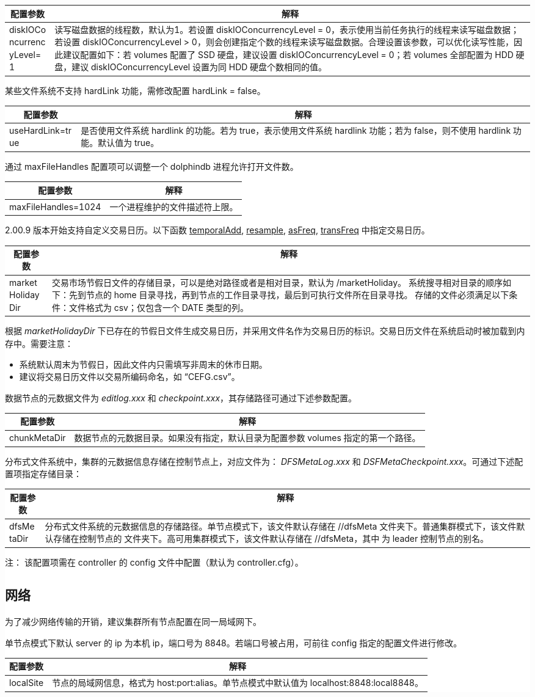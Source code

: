 | 配置参数 | 解释 |
| --- | --- |
| diskIOConcurrencyLevel=1 | 读写磁盘数据的线程数，默认为1。若设置 diskIOConcurrencyLevel = 0，表示使用当前任务执行的线程来读写磁盘数据；若设置 diskIOConcurrencyLevel > 0，则会创建指定个数的线程来读写磁盘数据。合理设置该参数，可以优化读写性能，因此建议配置如下：若 volumes 配置了 SSD 硬盘，建议设置 diskIOConcurrencyLevel = 0；若 volumes 全部配置为 HDD 硬盘，建议 diskIOConcurrencyLevel 设置为同 HDD 硬盘个数相同的值。 |

某些文件系统不支持 hardLink 功能，需修改配置 hardLink = false。

| 配置参数 | 解释 |
| --- | --- |
| useHardLink=true | 是否使用文件系统 hardlink 的功能。若为 true，表示使用文件系统 hardlink 功能；若为 false，则不使用 hardlink 功能。默认值为 true。 |

通过 maxFileHandles 配置项可以调整一个 dolphindb 进程允许打开文件数。

| 配置参数 | 解释 |
| --- | --- |
| maxFileHandles=1024 | 一个进程维护的文件描述符上限。 |

2.00.9 版本开始支持自定义交易日历。以下函数 [temporalAdd](../../funcs/t/temporalAdd.html), [resample](../../funcs/r/resample.html), [asFreq](../../funcs/a/asFreq.html),
[transFreq](../../funcs/t/transFreq.html) 中指定交易日历。

| 配置参数 | 解释 |
| --- | --- |
| marketHolidayDir | 交易市场节假日文件的存储目录，可以是绝对路径或者是相对目录，默认为 <HomeDir>/marketHoliday。 系统搜寻相对目录的顺序如下：先到节点的 home 目录寻找，再到节点的工作目录寻找，最后到可执行文件所在目录寻找。 存储的文件必须满足以下条件：文件格式为 csv；仅包含一个 DATE 类型的列。 |

根据 *marketHolidayDir*
下已存在的节假日文件生成交易日历，并采用文件名作为交易日历的标识。交易日历文件在系统启动时被加载到内存中。需要注意：

* 系统默认周末为节假日，因此文件内只需填写非周末的休市日期。
* 建议将交易日历文件以交易所编码命名，如 “CEFG.csv”。

数据节点的元数据文件为 *editlog.xxx* 和
*checkpoint.xxx*，其存储路径可通过下述参数配置。

| 配置参数 | 解释 |
| --- | --- |
| chunkMetaDir | 数据节点的元数据目录。如果没有指定，默认目录为配置参数 volumes 指定的第一个路径。 |

分布式文件系统中，集群的元数据信息存储在控制节点上，对应文件为： *DFSMetaLog.xxx* 和
*DSFMetaCheckpoint.xxx*。可通过下述配置项指定存储目录：

| 配置参数 | 解释 |
| --- | --- |
| dfsMetaDir | 分布式文件系统的元数据信息的存储路径。单节点模式下，该文件默认存储在 <HomeDir>/<nodeAlias>/dfsMeta 文件夹下。普通集群模式下，该文件默认存储在控制节点的 <HomeDir> 文件夹下。高可用集群模式下，该文件默认存储在 <HomeDir>/<nodeAlias>/dfsMeta，其中 <nodeAlias> 为 leader 控制节点的别名。 |

注： 该配置项需在 controller 的 config 文件中配置（默认为 controller.cfg）。

## 网络

为了减少网络传输的开销，建议集群所有节点配置在同一局域网下。

单节点模式下默认 server 的 ip 为本机 ip，端口号为 8848。若端口号被占用，可前往 config 指定的配置文件进行修改。

| 配置参数 | 解释 |
| --- | --- |
| localSite | 节点的局域网信息，格式为 host:port:alias。单节点模式中默认值为 localhost:8848:local8848。 |
